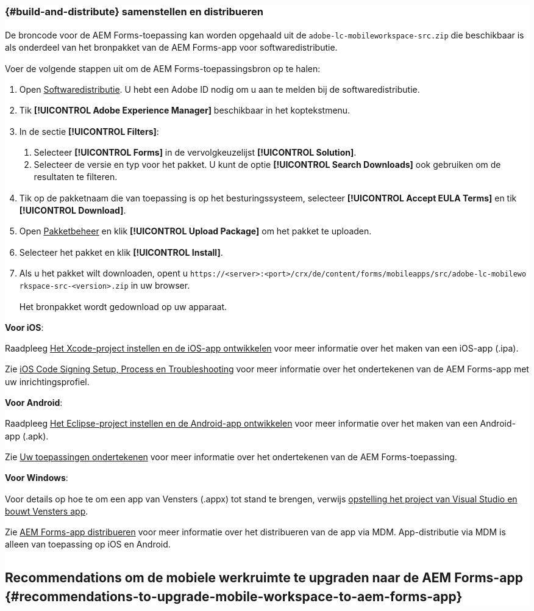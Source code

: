 ### {#build-and-distribute} samenstellen en distribueren

De broncode voor de AEM Forms-toepassing kan worden opgehaald uit de `adobe-lc-mobileworkspace-src.zip` die beschikbaar is als onderdeel van het bronpakket van de AEM Forms-app voor softwaredistributie.

Voer de volgende stappen uit om de AEM Forms-toepassingsbron op te halen:

1. Open [Softwaredistributie](https://experience.adobe.com/downloads). U hebt een Adobe ID nodig om u aan te melden bij de softwaredistributie.
1. Tik **[!UICONTROL Adobe Experience Manager]** beschikbaar in het koptekstmenu.
1. In de sectie **[!UICONTROL Filters]**:
   1. Selecteer **[!UICONTROL Forms]** in de vervolgkeuzelijst **[!UICONTROL Solution]**.
   2. Selecteer de versie en typ voor het pakket. U kunt de optie **[!UICONTROL Search Downloads]** ook gebruiken om de resultaten te filteren.
1. Tik op de pakketnaam die van toepassing is op het besturingssysteem, selecteer **[!UICONTROL Accept EULA Terms]** en tik **[!UICONTROL Download]**.
1. Open [Pakketbeheer](https://docs.adobe.com/content/help/en/experience-manager-65/administering/contentmanagement/package-manager.html) en klik **[!UICONTROL Upload Package]** om het pakket te uploaden.
1. Selecteer het pakket en klik **[!UICONTROL Install]**.

1. Als u het pakket wilt downloaden, opent u `https://<server>:<port>/crx/de/content/forms/mobileapps/src/adobe-lc-mobileworkspace-src-<version>.zip` in uw browser.

   Het bronpakket wordt gedownload op uw apparaat.

**Voor iOS**:

Raadpleeg [Het Xcode-project instellen en de iOS-app ontwikkelen](/help/forms/using/setup-xcode-project-build-installer.md) voor meer informatie over het maken van een iOS-app (.ipa).

Zie [iOS Code Signing Setup, Process en Troubleshooting](https://developer.apple.com/support/code-signing/) voor meer informatie over het ondertekenen van de AEM Forms-app met uw inrichtingsprofiel.

**Voor Android**:

Raadpleeg [Het Eclipse-project instellen en de Android-app ontwikkelen](/help/forms/using/setup-eclipse-project-build-installer.md) voor meer informatie over het maken van een Android-app (.apk).

Zie [Uw toepassingen ondertekenen](https://developer.android.com/tools/publishing/app-signing.html) voor meer informatie over het ondertekenen van de AEM Forms-toepassing.

**Voor Windows**:

Voor details op hoe te om een app van Vensters (.appx) tot stand te brengen, verwijs [opstelling het project van Visual Studio en bouwt Vensters app](/help/forms/using/setup-visual-studio-project-build-installer.md).

Zie [AEM Forms-app distribueren](/help/forms/using/distribute-mobile-workspace-app.md) voor meer informatie over het distribueren van de app via MDM. App-distributie via MDM is alleen van toepassing op iOS en Android.

## Recommendations om de mobiele werkruimte te upgraden naar de AEM Forms-app {#recommendations-to-upgrade-mobile-workspace-to-aem-forms-app}
